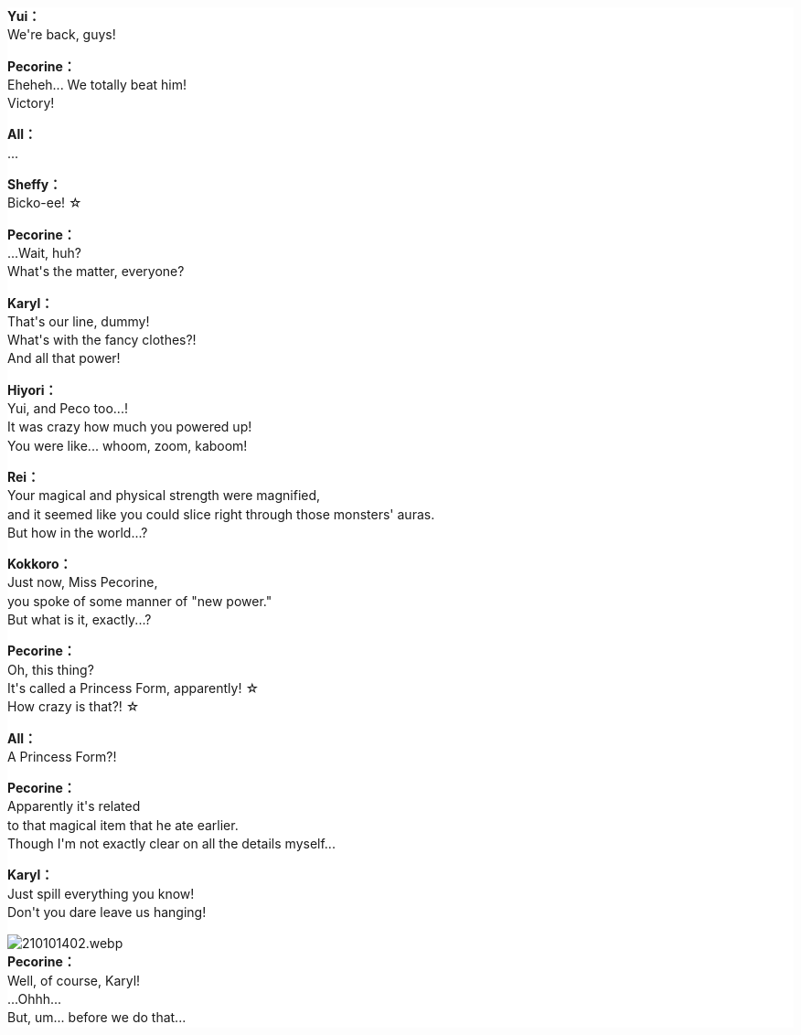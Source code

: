 **Yui：**  
We're back, guys!  
  
**Pecorine：**  
Eheheh... We totally beat him!  
Victory!  
  
**All：**  
...  
  
**Sheffy：**  
Bicko-ee! ☆  
  
**Pecorine：**  
...Wait, huh?  
What's the matter, everyone?  
  
**Karyl：**  
That's our line, dummy!  
What's with the fancy clothes?!  
And all that power!  
  
**Hiyori：**  
Yui, and Peco too...!  
It was crazy how much you powered up!  
You were like... whoom, zoom, kaboom!  
  
**Rei：**  
Your magical and physical strength were magnified,  
and it seemed like you could slice right through those monsters' auras.  
But how in the world...?  
  
**Kokkoro：**  
Just now, Miss Pecorine,  
you spoke of some manner of \"new power.\"  
But what is it, exactly...?  
  
**Pecorine：**  
Oh, this thing?  
It's called a Princess Form, apparently! ☆  
How crazy is that?! ☆  
  
**All：**  
A Princess Form?!  
  
**Pecorine：**  
Apparently it's related  
to that magical item that he ate earlier.  
Though I'm not exactly clear on all the details myself...  
  
**Karyl：**  
Just spill everything you know!  
Don't you dare leave us hanging!  
  
![210101402.webp](https://redive.estertion.win/card/story/210101402.webp)  
**Pecorine：**  
Well, of course, Karyl!  
...Ohhh...  
 But, um... before we do that...  
  